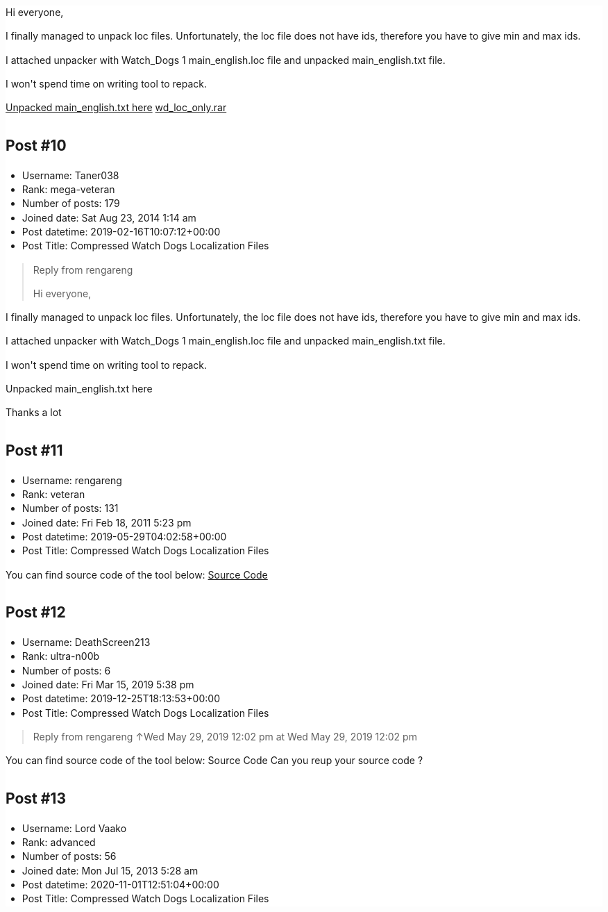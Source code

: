 Hi everyone,

I finally managed to unpack loc files. Unfortunately, the loc file does not have ids, therefore you have to give min and max ids.

I attached unpacker with Watch_Dogs 1 main_english.loc file and unpacked main_english.txt file.

I won't spend time on writing tool to repack.

[Unpacked main_english.txt here](https://www93.zippyshare.com/v/H4KFAgzn/file.html)
[wd_loc_only.rar](https://xentaxbackup.github.io/file/15577_wd_loc_only.rar)
## Post #10
- Username: Taner038
- Rank: mega-veteran
- Number of posts: 179
- Joined date: Sat Aug 23, 2014 1:14 am
- Post datetime: 2019-02-16T10:07:12+00:00
- Post Title: Compressed Watch Dogs Localization Files

> Reply from rengareng
>
> Hi everyone,

I finally managed to unpack loc files. Unfortunately, the loc file does not have ids, therefore you have to give min and max ids.

I attached unpacker with Watch_Dogs 1 main_english.loc file and unpacked main_english.txt file.

I won't spend time on writing tool to repack.

Unpacked main_english.txt here

Thanks a lot
## Post #11
- Username: rengareng
- Rank: veteran
- Number of posts: 131
- Joined date: Fri Feb 18, 2011 5:23 pm
- Post datetime: 2019-05-29T04:02:58+00:00
- Post Title: Compressed Watch Dogs Localization Files

You can find source code of the tool below:
[Source Code](https://github.com/ahmet-celik/watch-dogs-loc-tool)
## Post #12
- Username: DeathScreen213
- Rank: ultra-n00b
- Number of posts: 6
- Joined date: Fri Mar 15, 2019 5:38 pm
- Post datetime: 2019-12-25T18:13:53+00:00
- Post Title: Compressed Watch Dogs Localization Files

> Reply from rengareng ↑Wed May 29, 2019 12:02 pm at Wed May 29, 2019 12:02 pm
>
> 
You can find source code of the tool below:
Source Code
Can you reup your source code ?
## Post #13
- Username: Lord Vaako
- Rank: advanced
- Number of posts: 56
- Joined date: Mon Jul 15, 2013 5:28 am
- Post datetime: 2020-11-01T12:51:04+00:00
- Post Title: Compressed Watch Dogs Localization Files
